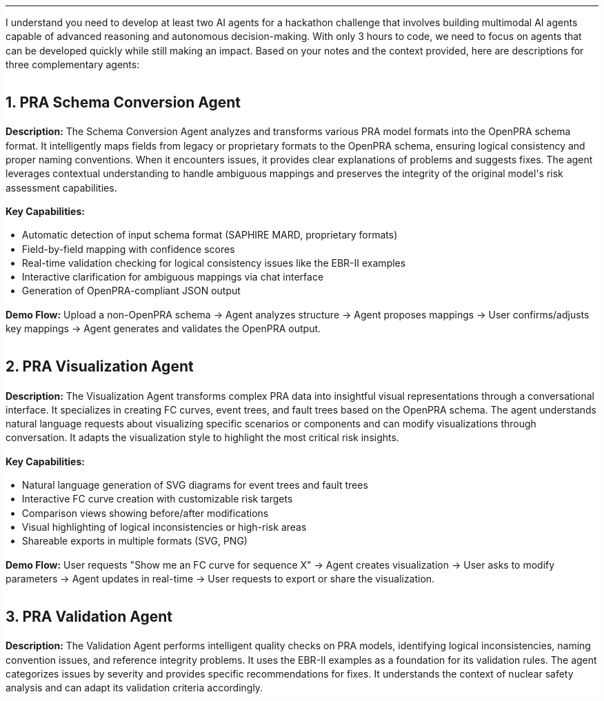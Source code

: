 





---------------------------

I understand you need to develop at least two AI agents for a hackathon challenge that involves building multimodal AI agents capable of advanced reasoning and autonomous decision-making. With only 3 hours to code, we need to focus on agents that can be developed quickly while still making an impact. Based on your notes and the context provided, here are descriptions for three complementary agents:

## 1. PRA Schema Conversion Agent

**Description:** The Schema Conversion Agent analyzes and transforms various PRA model formats into the OpenPRA schema format. It intelligently maps fields from legacy or proprietary formats to the OpenPRA schema, ensuring logical consistency and proper naming conventions. When it encounters issues, it provides clear explanations of problems and suggests fixes. The agent leverages contextual understanding to handle ambiguous mappings and preserves the integrity of the original model's risk assessment capabilities.

**Key Capabilities:**
- Automatic detection of input schema format (SAPHIRE MARD, proprietary formats)
- Field-by-field mapping with confidence scores
- Real-time validation checking for logical consistency issues like the EBR-II examples
- Interactive clarification for ambiguous mappings via chat interface
- Generation of OpenPRA-compliant JSON output

**Demo Flow:** Upload a non-OpenPRA schema → Agent analyzes structure → Agent proposes mappings → User confirms/adjusts key mappings → Agent generates and validates the OpenPRA output.

## 2. PRA Visualization Agent

**Description:** The Visualization Agent transforms complex PRA data into insightful visual representations through a conversational interface. It specializes in creating FC curves, event trees, and fault trees based on the OpenPRA schema. The agent understands natural language requests about visualizing specific scenarios or components and can modify visualizations through conversation. It adapts the visualization style to highlight the most critical risk insights.

**Key Capabilities:**
- Natural language generation of SVG diagrams for event trees and fault trees
- Interactive FC curve creation with customizable risk targets
- Comparison views showing before/after modifications
- Visual highlighting of logical inconsistencies or high-risk areas
- Shareable exports in multiple formats (SVG, PNG)

**Demo Flow:** User requests "Show me an FC curve for sequence X" → Agent creates visualization → User asks to modify parameters → Agent updates in real-time → User requests to export or share the visualization.

## 3. PRA Validation Agent

**Description:** The Validation Agent performs intelligent quality checks on PRA models, identifying logical inconsistencies, naming convention issues, and reference integrity problems. It uses the EBR-II examples as a foundation for its validation rules. The agent categorizes issues by severity and provides specific recommendations for fixes. It understands the context of nuclear safety analysis and can adapt its validation criteria accordingly.
